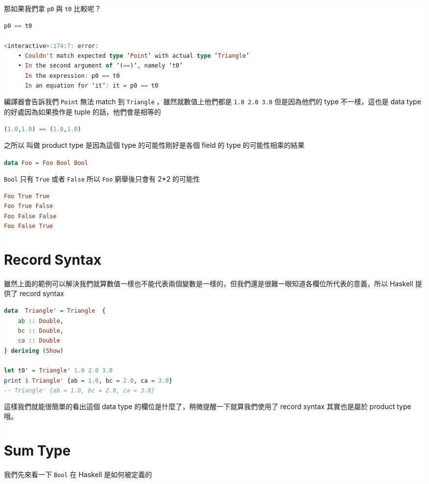 那如果我們拿 `p0` 與 `t0` 比較呢？

```haskell
p0 == t0

<interactive>:174:7: error:
    • Couldn't match expected type ‘Point’ with actual type ‘Triangle’
    • In the second argument of ‘(==)’, namely ‘t0’
      In the expression: p0 == t0
      In an equation for ‘it’: it = p0 == t0
```

編譯器會告訴我們 `Point` 無法 match 到 `Triangle` ，雖然就數值上他們都是 `1.0 2.0 3.0` 但是因為他們的 type 不一樣，這也是 data type 的好處因為如果換作是 tuple 的話，他們會是相等的

```haskell
(1.0,1.0) == (1.0,1.0)
```

之所以 叫做 product type 是因為這個 type 的可能性剛好是各個 field 的 type 的可能性相乘的結果

```haskell
data Foo = Foo Bool Bool
```

`Bool` 只有 `True` 或者 `False` 所以 `Foo` 窮舉後只會有 2\*2 的可能性

```haskell
Foo True True
Foo True False
Foo False False
Foo False True
```

# Record Syntax

雖然上面的範例可以解決我們就算數值一樣也不能代表兩個變數是一樣的，但我們還是很難一眼知道各欄位所代表的意義，所以 Haskell 提供了 record syntax

```haskell
data  Triangle' = Triangle  {
    ab :: Double,
    bc :: Double,
    ca :: Double
} deriving (Show)

let t0' = Triangle' 1.0 2.0 3.0
print $ Triangle' {ab = 1.0, bc = 2.0, ca = 3.0}
-- Triangle' {ab = 1.0, bc = 2.0, ca = 3.0}

```

這樣我們就能很簡單的看出這個 data type 的欄位是什麼了，稍微提醒一下就算我們使用了 record syntax 其實也是屬於 product type 哦。

# Sum Type

我們先來看一下 `Bool` 在 Haskell 是如何被定義的
